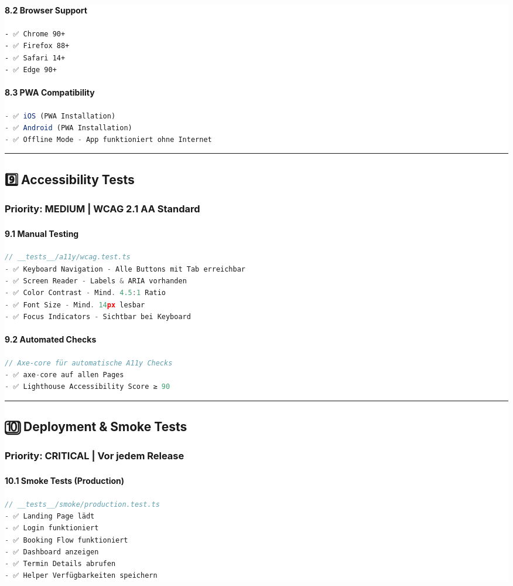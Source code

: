 #### 8.2 Browser Support

```
- ✅ Chrome 90+
- ✅ Firefox 88+
- ✅ Safari 14+
- ✅ Edge 90+
```

#### 8.3 PWA Compatibility

```typescript
- ✅ iOS (PWA Installation)
- ✅ Android (PWA Installation)
- ✅ Offline Mode - App funktioniert ohne Internet
```

---

## 9️⃣ Accessibility Tests

### Priority: MEDIUM | WCAG 2.1 AA Standard

#### 9.1 Manual Testing

```typescript
// __tests__/a11y/wcag.test.ts
- ✅ Keyboard Navigation - Alle Buttons mit Tab erreichbar
- ✅ Screen Reader - Labels & ARIA vorhanden
- ✅ Color Contrast - Mind. 4.5:1 Ratio
- ✅ Font Size - Mind. 14px lesbar
- ✅ Focus Indicators - Sichtbar bei Keyboard
```

#### 9.2 Automated Checks

```typescript
// Axe-core für automatische A11y Checks
- ✅ axe-core auf allen Pages
- ✅ Lighthouse Accessibility Score ≥ 90
```

---

## 🔟 Deployment & Smoke Tests

### Priority: CRITICAL | Vor jedem Release

#### 10.1 Smoke Tests (Production)

```typescript
// __tests__/smoke/production.test.ts
- ✅ Landing Page lädt
- ✅ Login funktioniert
- ✅ Booking Flow funktioniert
- ✅ Dashboard anzeigen
- ✅ Termin Details abrufen
- ✅ Helper Verfügbarkeiten speichern
```

